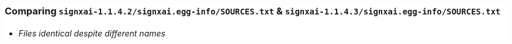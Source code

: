 ### Comparing `signxai-1.1.4.2/signxai.egg-info/SOURCES.txt` & `signxai-1.1.4.3/signxai.egg-info/SOURCES.txt`

 * *Files identical despite different names*

